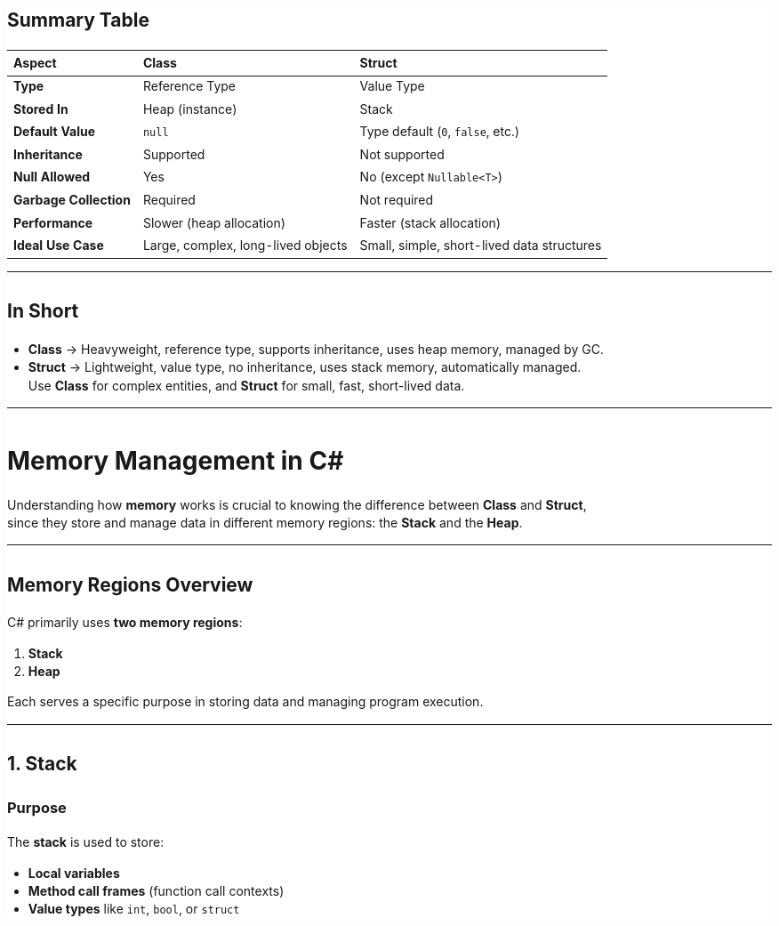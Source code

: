 
## Summary Table

| Aspect | **Class** | **Struct** |
|:--|:--|:--|
| **Type** | Reference Type | Value Type |
| **Stored In** | Heap (instance) | Stack |
| **Default Value** | `null` | Type default (`0`, `false`, etc.) |
| **Inheritance** | Supported | Not supported |
| **Null Allowed** | Yes | No (except `Nullable<T>`) |
| **Garbage Collection** | Required | Not required |
| **Performance** | Slower (heap allocation) | Faster (stack allocation) |
| **Ideal Use Case** | Large, complex, long-lived objects | Small, simple, short-lived data structures |

---

## In Short
- **Class** → Heavyweight, reference type, supports inheritance, uses heap memory, managed by GC.  
- **Struct** → Lightweight, value type, no inheritance, uses stack memory, automatically managed.  
Use **Class** for complex entities, and **Struct** for small, fast, short-lived data.
---
# Memory Management in C#

Understanding how **memory** works is crucial to knowing the difference between **Class** and **Struct**,  
since they store and manage data in different memory regions: the **Stack** and the **Heap**.

---

## Memory Regions Overview

C# primarily uses **two memory regions**:

1. **Stack**
2. **Heap**

Each serves a specific purpose in storing data and managing program execution.

---

## 1. Stack

### Purpose
The **stack** is used to store:
- **Local variables**
- **Method call frames** (function call contexts)
- **Value types** like `int`, `bool`, or `struct`
